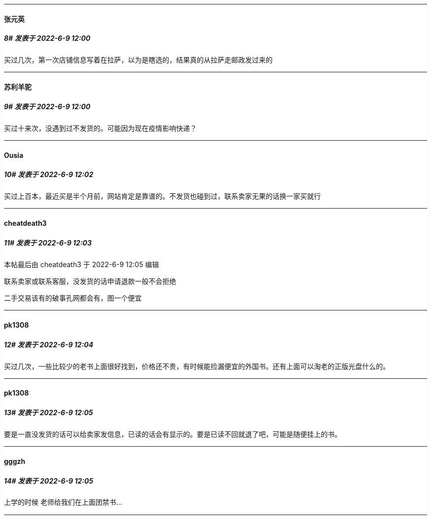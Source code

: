 *****

####  张元英  
##### 8#       发表于 2022-6-9 12:00

买过几次，第一次店铺信息写着在拉萨，以为是瞎选的，结果真的从拉萨走邮政发过来的

*****

####  苏利羊驼  
##### 9#       发表于 2022-6-9 12:00

买过十来次，没遇到过不发货的。可能因为现在疫情影响快递？

*****

####  Ousia  
##### 10#       发表于 2022-6-9 12:02

买过上百本，最近买是半个月前，网站肯定是靠谱的。不发货也碰到过，联系卖家无果的话换一家买就行

*****

####  cheatdeath3  
##### 11#       发表于 2022-6-9 12:03

 本帖最后由 cheatdeath3 于 2022-6-9 12:05 编辑 

联系卖家或联系客服，没发货的话申请退款一般不会拒绝

二手交易该有的破事孔网都会有，图一个便宜

*****

####  pk1308  
##### 12#       发表于 2022-6-9 12:04

买过几次，一些比较少的老书上面很好找到，价格还不贵，有时候能捡漏便宜的外国书。还有上面可以淘老的正版光盘什么的。

*****

####  pk1308  
##### 13#       发表于 2022-6-9 12:05

要是一直没发货的话可以给卖家发信息，已读的话会有显示的。要是已读不回就退了吧，可能是随便挂上的书。

*****

####  gggzh  
##### 14#       发表于 2022-6-9 12:05

上学的时候 老师给我们在上面团禁书...

*****
